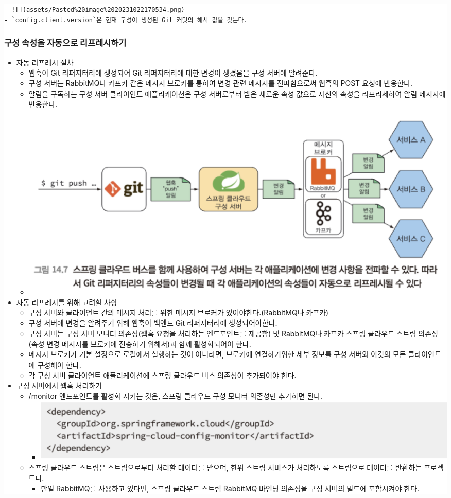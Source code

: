 	- ![](assets/Pasted%20image%2020231022170534.png)
	- `config.client.version`은 현재 구성이 생성된 Git 커밋의 해시 값을 갖는다.

### 구성 속성을 자동으로 리프레시하기

- 자동 리프레시 절차
	- 웹훅이 Git 리퍼지터리에 생성되어 Git 리퍼지터리에 대한 변경이 생겼음을 구성 서버에 알려준다.
	- 구성 서버는 RabbitMQ나 카프카 같은 메시지 브로커를 통하여 변경 관련 메시지를 전파함으로써 웹흑의 POST 요청에 반응한다.
	- 알림을 구독하는 구성 서버 클라이언트 애플리케이션은 구성 서버로부터 받은 새로운 속성 값으로 자신의 속성을 리프리세하여 알림 메시지에 반응한다.
	- ![](assets/Pasted%20image%2020231022171201.png)
- 자동 리프레시를 위해 고려할 사항
	- 구성 서버와 클라이언트 간의 메시지 처리를 위한 메시지 브로커가 있어야한다.(RabbitMQ나 카프카)
	- 구성 서버에 변경을 알려주기 위해 웹훅이 백엔드 Git 리퍼지터리에 생성되어야한다.
	- 구성 서버는 구성 서버 모니터 의존성(웹훅 요청을 처리하는 엔드포인트를 제공함) 및 RabbitMQ나 카프카 스프링 클라우드 스트림 의존성(속성 변경 메시지를 브로커에 전송하기 위해서)과 함께 활성화되어야 한다.
	- 메시지 브로커가 기본 설정으로 로컬에서 실행하는 것이 아니라면, 브로커에 연결하기위한 세부 정보를 구성 서버와 이것의 모든 클라이언트에 구성해야 한다.
	- 각 구성 서버 클라이언트 애플리케이션에 스프링 클라우드 버스 의존성이 추가되어야 한다.
- 구성 서버에서 웹훅 처리하기
	- /monitor 엔드포인트를 활성화 시키는 것은, 스프링 클라우드 구성 모니터 의존성만 추가하면 된다.
		- ![](assets/Pasted%20image%2020231022173037.png)
	- 스프링 클라우드 스트림은 스트림으로부터 처리할 데이터를 받으며, 한위 스트림 서비스가 처리하도록 스트림으로 데이터를 반환하는 프로젝트다.
		- 만일 RabbitMQ를 사용하고 있다면, 스프링 클라우드 스트림 RabbitMQ 바인딩 의존성을 구성 서버의 빌드에 포함시켜야 한다.